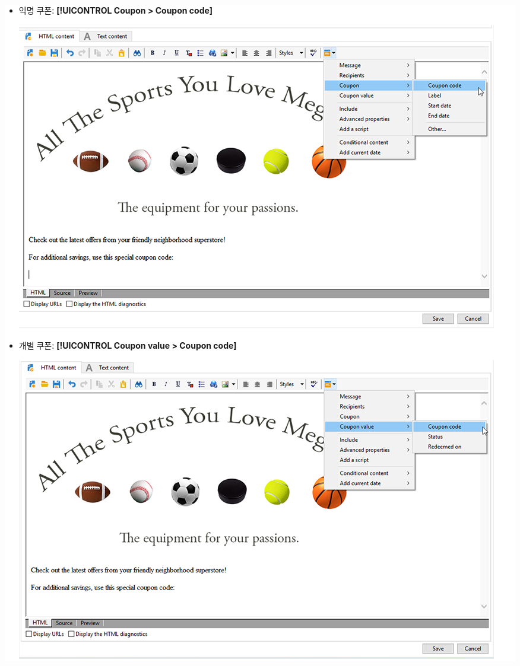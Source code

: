    * 익명 쿠폰: **[!UICONTROL Coupon > Coupon code]**

     ![](assets/deliv_coup_10.png)

   * 개별 쿠폰: **[!UICONTROL Coupon value > Coupon code]**

     ![](assets/deliv_coup_11.png)
